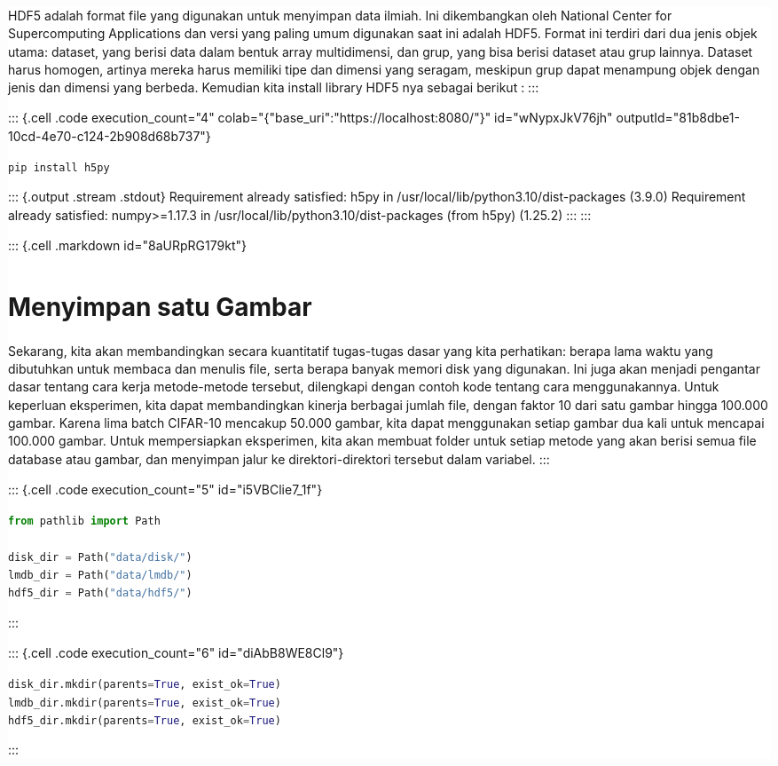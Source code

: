 HDF5 adalah format file yang digunakan untuk menyimpan data ilmiah. Ini
dikembangkan oleh National Center for Supercomputing Applications dan
versi yang paling umum digunakan saat ini adalah HDF5. Format ini
terdiri dari dua jenis objek utama: dataset, yang berisi data dalam
bentuk array multidimensi, dan grup, yang bisa berisi dataset atau grup
lainnya. Dataset harus homogen, artinya mereka harus memiliki tipe dan
dimensi yang seragam, meskipun grup dapat menampung objek dengan jenis
dan dimensi yang berbeda. Kemudian kita install library HDF5 nya sebagai
berikut :
:::

::: {.cell .code execution_count="4" colab="{\"base_uri\":\"https://localhost:8080/\"}" id="wNypxJkV76jh" outputId="81b8dbe1-10cd-4e70-c124-2b908d68b737"}
``` python
pip install h5py
```

::: {.output .stream .stdout}
    Requirement already satisfied: h5py in /usr/local/lib/python3.10/dist-packages (3.9.0)
    Requirement already satisfied: numpy>=1.17.3 in /usr/local/lib/python3.10/dist-packages (from h5py) (1.25.2)
:::
:::

::: {.cell .markdown id="8aURpRG179kt"}
# Menyimpan satu Gambar

Sekarang, kita akan membandingkan secara kuantitatif tugas-tugas dasar
yang kita perhatikan: berapa lama waktu yang dibutuhkan untuk membaca
dan menulis file, serta berapa banyak memori disk yang digunakan. Ini
juga akan menjadi pengantar dasar tentang cara kerja metode-metode
tersebut, dilengkapi dengan contoh kode tentang cara menggunakannya.
Untuk keperluan eksperimen, kita dapat membandingkan kinerja berbagai
jumlah file, dengan faktor 10 dari satu gambar hingga 100.000 gambar.
Karena lima batch CIFAR-10 mencakup 50.000 gambar, kita dapat
menggunakan setiap gambar dua kali untuk mencapai 100.000 gambar. Untuk
mempersiapkan eksperimen, kita akan membuat folder untuk setiap metode
yang akan berisi semua file database atau gambar, dan menyimpan jalur ke
direktori-direktori tersebut dalam variabel.
:::

::: {.cell .code execution_count="5" id="i5VBClie7_1f"}
``` python
from pathlib import Path

disk_dir = Path("data/disk/")
lmdb_dir = Path("data/lmdb/")
hdf5_dir = Path("data/hdf5/")
```
:::

::: {.cell .code execution_count="6" id="diAbB8WE8Cl9"}
``` python
disk_dir.mkdir(parents=True, exist_ok=True)
lmdb_dir.mkdir(parents=True, exist_ok=True)
hdf5_dir.mkdir(parents=True, exist_ok=True)
```
:::
